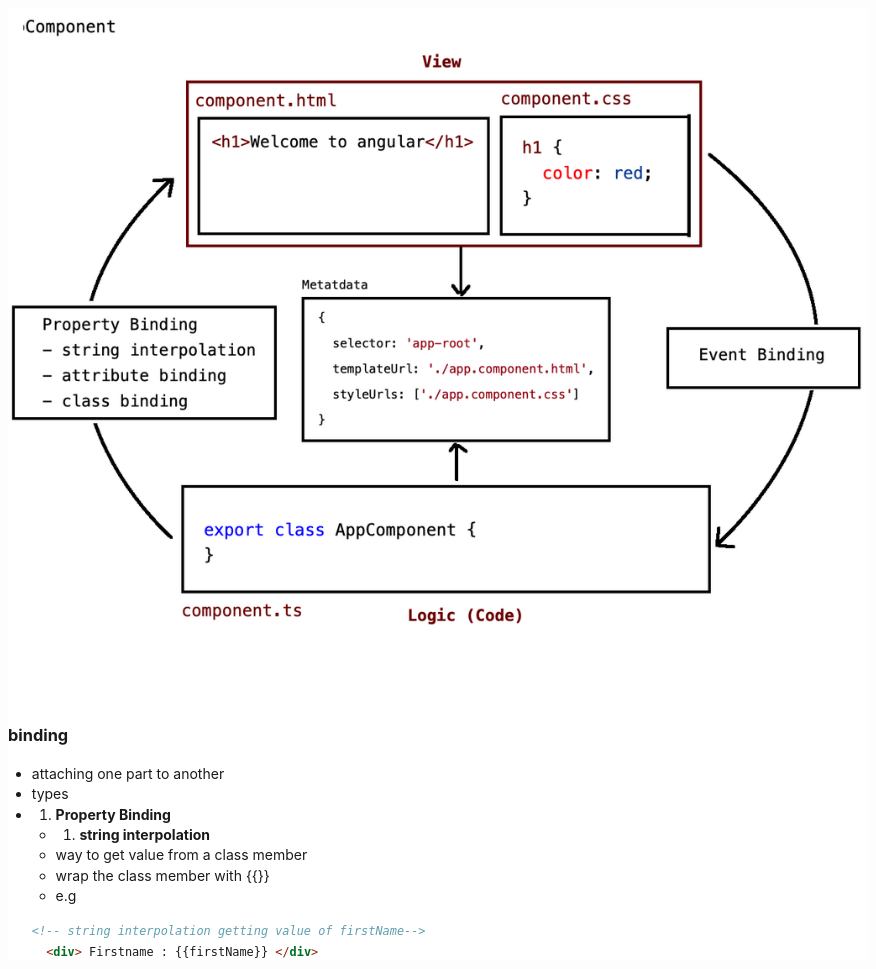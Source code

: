 ![binding](sept17_1.png)


### binding 


- attaching one part to another
- types 
 - 1. **Property Binding**
     - 1. **string interpolation**
    - way to get value from a class member
    - wrap the class member with {{}}
    - e.g 
    ```html
    <!-- string interpolation getting value of firstName-->
      <div> Firstname : {{firstName}} </div> 
    ```
    ```ts
    